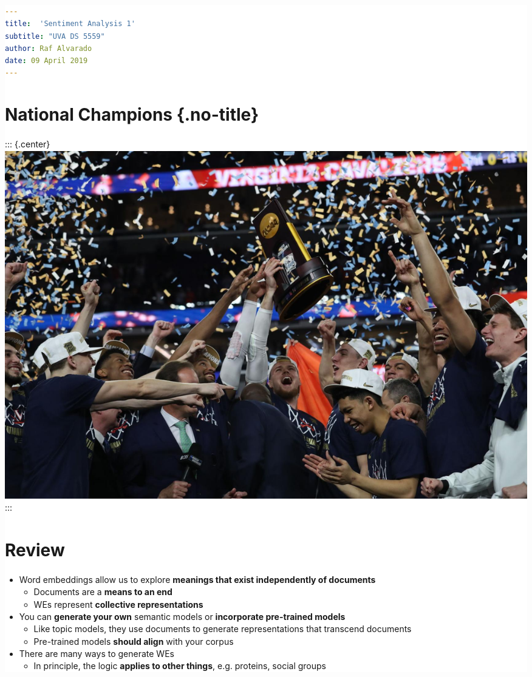 ```yaml
---
title:  'Sentiment Analysis 1'
subtitle: "UVA DS 5559"
author: Raf Alvarado
date: 09 April 2019
---
```


# National Champions {.no-title}

::: {.center}
![WAHOO WAH!](images/uva-national-champions.jpg)
:::

# Review

- Word embeddings allow us to explore **meanings that exist independently of documents**
  - Documents are a **means to an end**
  - WEs represent **collective representations**
- You can **generate your own** semantic models or **incorporate pre-trained models**
  - Like topic models, they use documents to generate representations that transcend documents
  - Pre-trained models **should align** with your corpus
- There are many ways to generate WEs
  - In principle, the logic **applies to other things**, e.g. proteins, social groups
